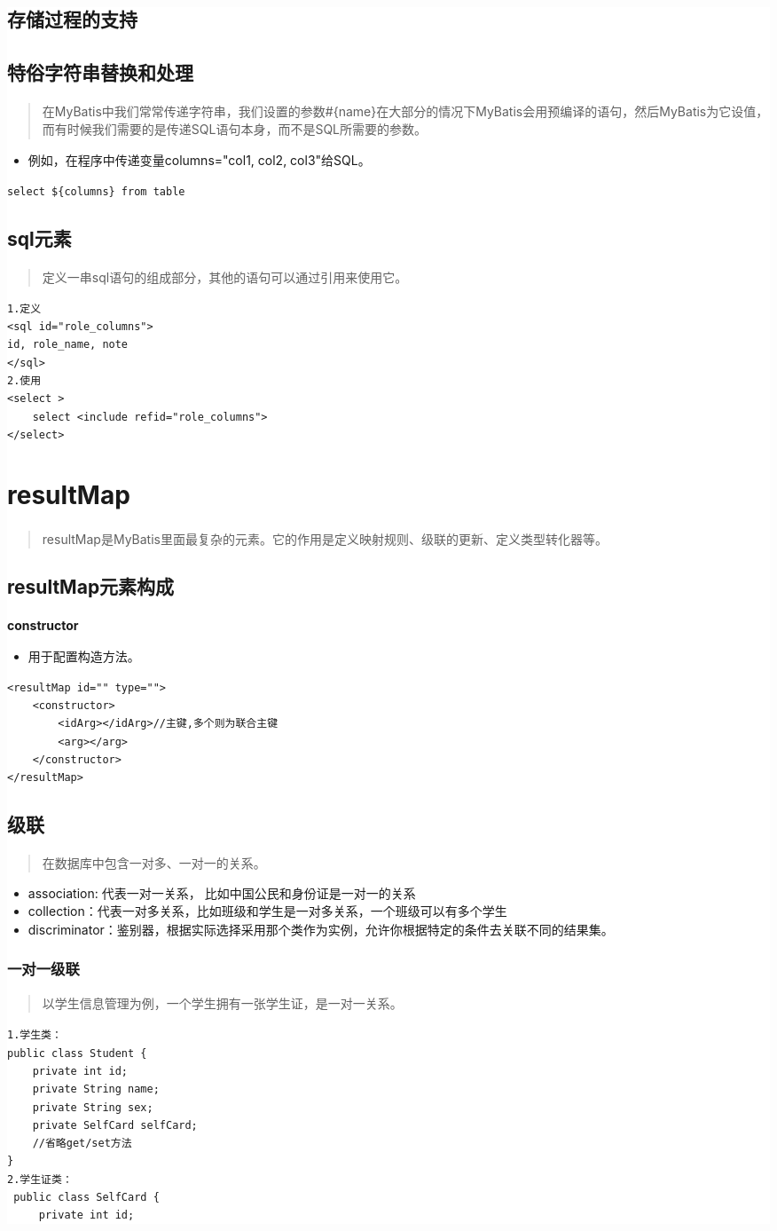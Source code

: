 ## 存储过程的支持

## 特俗字符串替换和处理
>在MyBatis中我们常常传递字符串，我们设置的参数#{name}在大部分的情况下MyBatis会用预编译的语句，然后MyBatis为它设值，而有时候我们需要的是传递SQL语句本身，而不是SQL所需要的参数。
- 例如，在程序中传递变量columns="col1, col2, col3"给SQL。
```
select ${columns} from table
```

## sql元素
>定义一串sql语句的组成部分，其他的语句可以通过引用来使用它。

```
1.定义
<sql id="role_columns">
id, role_name, note
</sql>
2.使用
<select >
    select <include refid="role_columns">
</select>
```

# resultMap
>resultMap是MyBatis里面最复杂的元素。它的作用是定义映射规则、级联的更新、定义类型转化器等。

## resultMap元素构成

**constructor**
- 用于配置构造方法。

```
<resultMap id="" type="">
    <constructor>
        <idArg></idArg>//主键,多个则为联合主键
        <arg></arg>
    </constructor>
</resultMap>
```


## 级联
>在数据库中包含一对多、一对一的关系。
- association: 代表一对一关系， 比如中国公民和身份证是一对一的关系
- collection：代表一对多关系，比如班级和学生是一对多关系，一个班级可以有多个学生
- discriminator：鉴别器，根据实际选择采用那个类作为实例，允许你根据特定的条件去关联不同的结果集。

### 一对一级联
>以学生信息管理为例，一个学生拥有一张学生证，是一对一关系。
```
1.学生类：
public class Student {
    private int id;
    private String name;
    private String sex;
    private SelfCard selfCard;
    //省略get/set方法  
}
2.学生证类：
 public class SelfCard {
     private int id;
```